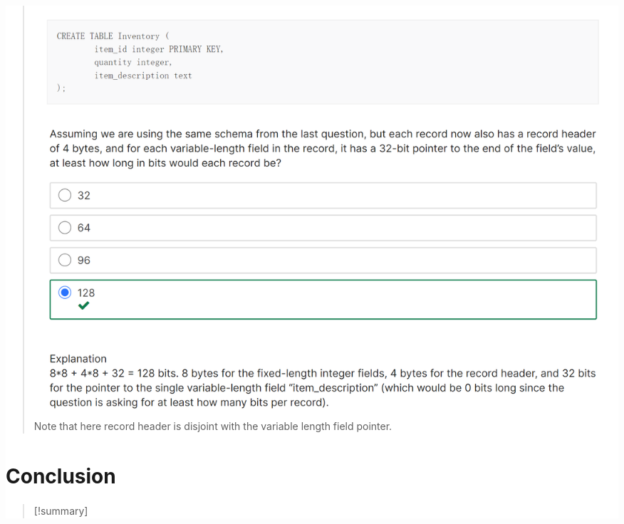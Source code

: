 > ![](Disk_Space_Management.assets/image-20240129100003566.png)![](Disk_Space_Management.assets/image-20240129095955318.png)
> Note that here record header is disjoint with the variable length field pointer.



# Conclusion
> [!summary]